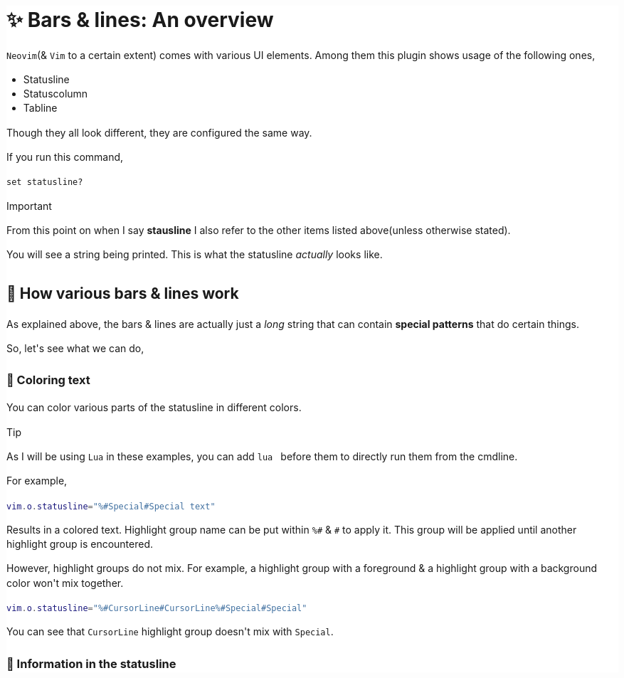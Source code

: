 # ✨ Bars & lines: An overview

`Neovim`(& `Vim` to a certain extent) comes with various UI elements. Among them this plugin shows usage of the following ones,

- Statusline
- Statuscolumn
- Tabline

Though they all look different, they are configured the same way.

If you run this command,

```vim
set statusline?
```

>[!IMPORTANT]
> From this point on when I say **stausline** I also refer to the other items listed above(unless otherwise stated).

You will see a string being printed. This is what the statusline *actually* looks like.


## 🔩 How various bars & lines work

As explained above, the bars & lines are actually just a *long* string that can contain **special patterns** that do certain things.

So, let's see what we can do,

### 🎨 Coloring text

You can color various parts of the statusline in different colors.

>[!TIP]
> As I will be using `Lua` in these examples, you can add `lua ` before them to directly run them from the cmdline.

For example,

```lua
vim.o.statusline="%#Special#Special text"
```

Results in a colored text. Highlight group name can be put within `%#` & `#` to apply it. This group will be applied until another highlight group is encountered.

However, highlight groups do not mix. For example, a highlight group with a foreground & a highlight group with a background color won't mix together.

```lua
vim.o.statusline="%#CursorLine#CursorLine%#Special#Special"
```

You can see that `CursorLine` highlight group doesn't mix with `Special`.

### 🚀 Information in the statusline
